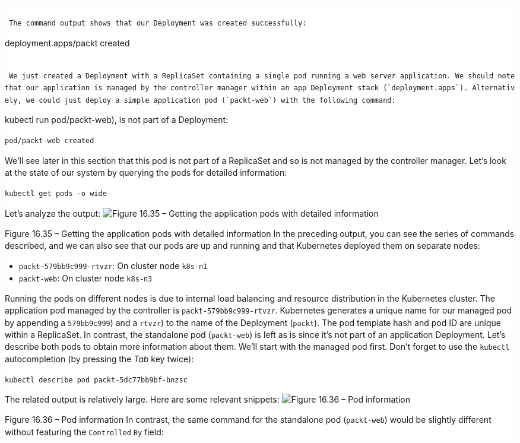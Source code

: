 ```

 The command output shows that our Deployment was created successfully:

```
deployment.apps/packt created
```

 We just created a Deployment with a ReplicaSet containing a single pod running a web server application. We should note that our application is managed by the controller manager within an app Deployment stack (`deployment.apps`). Alternatively, we could just deploy a simple application pod (`packt-web`) with the following command:

```
kubectl run pod/packt-web), is not part of a Deployment:

```
pod/packt-web created
```

 We’ll see later in this section that this pod is not part of a ReplicaSet and so is not managed by the controller manager.
Let’s look at the state of our system by querying the pods for detailed information:

```
kubectl get pods -o wide
```

 Let’s analyze the output:
![Figure 16.35 – Getting the application pods with detailed information](img/B19682_16_35.jpg)

Figure 16.35 – Getting the application pods with detailed information
In the preceding output, you can see the series of commands described, and we can also see that our pods are up and running and that Kubernetes deployed them on separate nodes:

*   `packt-579bb9c999-rtvzr`: On cluster node `k8s-n1`
*   `packt-web`: On cluster node `k8s-n3`

Running the pods on different nodes is due to internal load balancing and resource distribution in the Kubernetes cluster.
The application pod managed by the controller is `packt-579bb9c999-rtvzr`. Kubernetes generates a unique name for our managed pod by appending a `579bb9c999`) and a `rtvzr`) to the name of the Deployment (`packt`). The pod template hash and pod ID are unique within a ReplicaSet.
In contrast, the standalone pod (`packt-web`) is left as is since it’s not part of an application Deployment. Let’s describe both pods to obtain more information about them. We’ll start with the managed pod first. Don’t forget to use the `kubectl` autocompletion (by pressing the *Tab* key twice):

```
kubectl describe pod packt-5dc77bb9bf-bnzsc
```

 The related output is relatively large. Here are some relevant snippets:
![Figure 16.36 – Pod information](img/B19682_16_36.jpg)

Figure 16.36 – Pod information
In contrast, the same command for the standalone pod (`packt-web`) would be slightly different without featuring the `Controlled` `By` field:
